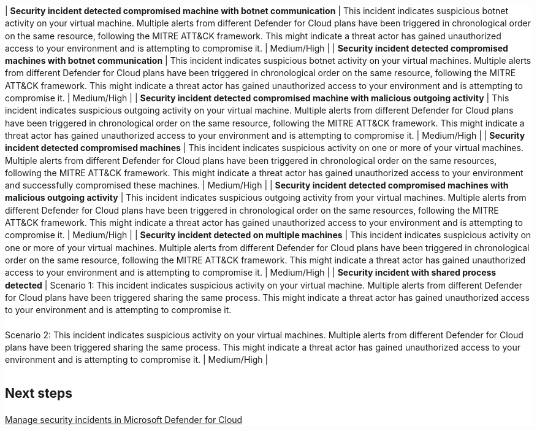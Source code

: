 | **Security incident detected compromised machine with botnet communication** | This incident indicates suspicious botnet activity on your virtual machine. Multiple alerts from different Defender for Cloud plans have been triggered in chronological order on the same resource, following the MITRE ATT&CK framework. This might indicate a threat actor has gained unauthorized access to your environment and is attempting to compromise it. | Medium/High |
| **Security incident detected compromised machines with botnet communication** | This incident indicates suspicious botnet activity on your virtual machines. Multiple alerts from different Defender for Cloud plans have been triggered in chronological order on the same resource, following the MITRE ATT&CK framework. This might indicate a threat actor has gained unauthorized access to your environment and is attempting to compromise it. | Medium/High |
| **Security incident detected compromised machine with malicious outgoing activity**  | This incident indicates suspicious outgoing activity on your virtual machine. Multiple alerts from different Defender for Cloud plans have been triggered in chronological order on the same resource, following the MITRE ATT&CK framework. This might indicate a threat actor has gained unauthorized access to your environment and is attempting to compromise it. | Medium/High |
| **Security incident detected compromised machines** | This incident indicates suspicious activity on one or more of your virtual machines. Multiple alerts from different Defender for Cloud plans have been triggered in chronological order on the same resources, following the MITRE ATT&CK framework. This might indicate a threat actor has gained unauthorized access to your environment and successfully compromised these machines. | Medium/High |
| **Security incident detected compromised machines with malicious outgoing activity** | This incident indicates suspicious outgoing activity from your virtual machines. Multiple alerts from different Defender for Cloud plans have been triggered in chronological order on the same resources, following the MITRE ATT&CK framework. This might indicate a threat actor has gained unauthorized access to your environment and is attempting to compromise it. | Medium/High |
| **Security incident detected on multiple machines** | This incident indicates suspicious activity on one or more of your virtual machines. Multiple alerts from different Defender for Cloud plans have been triggered in chronological order on the same resource, following the MITRE ATT&CK framework. This might indicate a threat actor has gained unauthorized access to your environment and is attempting to compromise it. | Medium/High |
| **Security incident with shared process detected** | Scenario 1: This incident indicates suspicious activity on your virtual machine. Multiple alerts from different Defender for Cloud plans have been triggered sharing the same process. This might indicate a threat actor has gained unauthorized access to your environment and is attempting to compromise it. <br><br> Scenario 2: This incident indicates suspicious activity on your virtual machines. Multiple alerts from different Defender for Cloud plans have been triggered sharing the same process. This might indicate a threat actor has gained unauthorized access to your environment and is attempting to compromise it. | Medium/High | 

## Next steps

[Manage security incidents in Microsoft Defender for Cloud](incidents.md)
